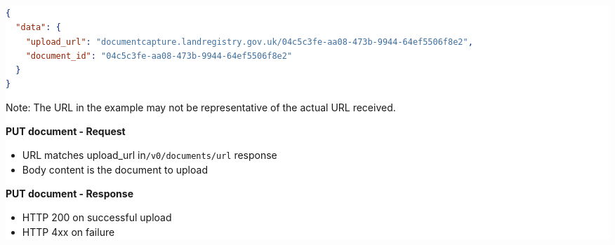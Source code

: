 ```json
{
  "data": {
    "upload_url": "documentcapture.landregistry.gov.uk/04c5c3fe-aa08-473b-9944-64ef5506f8e2",
    "document_id": "04c5c3fe-aa08-473b-9944-64ef5506f8e2"
  }
}
```
</div>
  <p class="govuk-body">Note: The URL in the example may not be representative of the actual URL received.</p>
  <p class="govuk-body">
    <b>PUT document - Request</b>
  </p>
  <ul class="govuk-list govuk-list--bullet">
    <li>URL matches upload_url in<code class="x-govuk-code x-govuk-code--inline">/v0/documents/url</code>
      response</li>
    <li>Body content is the document to upload</li>
  </ul>
  <p class="govuk-body">
    <b>PUT document - Response</b>
  </p>
  <ul class="govuk-list govuk-list--bullet">
    <li>HTTP 200 on successful upload</li>
    <li>HTTP 4xx on failure</li>
  </ul>
</div>
